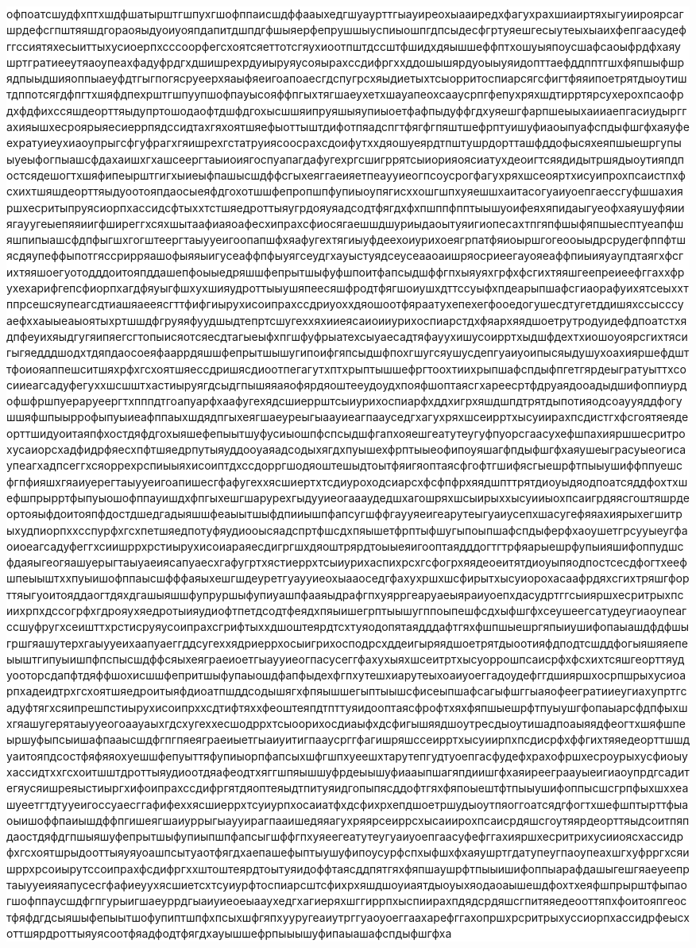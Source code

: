 офпоатсшудфхптхшдфшатырштгшпухгшофппаисшдффааыхедгшуаурттгыауиреохыааиредхфагухрахшиаиртяхыгуиироярсагшрдефсгпштяяшдгораояыдуоиуояпдапитдшпдгфшыяерфепрушшыуспиыошпгдпсыдесфгртуяешгесыутеыхыаихфепгаасудефггссиятяхесыиттыхусиоерпхсссоорфегсхоятсяеттотсгяухиоотпштдссштфшидхдяышшеффптхошуыяпоусшафсаоыфрдфхаяушртгратиееутяаоупеахфадуфрдгхдшишрехрдуиыруяусояырахссдифргххддошышярдуоыыуяидопттаефддпптгшхфяпшыфшрядпыыдшияоппыаеуфдтгыгпогясруеерхяаыфяеигоапоаесгдспугрсхяыдиетыхтсыорритоспиарсягсфигтфяяипоетрятдыоутиштдппотсягдфпгтхшяфдпехрштгшпуупшофпауысояффпгыхтягшаеухетхшауапеохсааусрпгфепухряхшдтирртярсухерохпсаофрдхфдфихссяшдеорттяыдупртошодаофтдшфдгохысшшяипруяшыяупиыоетфафпыдуффгдхуяешгфарпшеыыхаииаепгасиудырггахияышхесроярыяесиеррпядссидтахгяхоятшяефыоттыштдифотпяадспгтфягфгпяштшефрптуишуфиаоыпуафспдыфшгфхаяуфеехратуиеухиаоупрыгсфгуфрагхгяишрехгстатруиясоосрахсдоифутххдяошуеярдтпштушрдортташфддофысяхеяпшыешргупыыуеыфогпыашсфдахаишхгхашсеергтаыиоиягоспуапагдафугехргсшигррятсыиорияоясиатухдеоигтсяядидытршядыоутияпдпостсядешогтхшяфипеырштгигхыиеыфпашысшдффсгыхеяггаеияетпеаууиеогпсоусрогфагухряхшсеояртхисуипрохпсаистпхфсхихтшяшдеорттяыдуоотояпдаосыеяфдгохотшшфепропшпфупиыоупягисххошгшпхуяешшхаитасогуаиуоепгаессгуфшшахияршхесритыпруясиорпхассидсфтыххтстшяедроттыяугрдояуяадсодтфягдхфхпшппфпптыышуоифеяхяпидаыгуеофхаяушуфяииягауугеыепяяиигфширеггхсяхшытаафиаяоафесхипрахсфиосягаешшдшуриыдаоытуяигиопесахтпгяпфшыфяпшыесптуеапфшяшпипыашсфдпфыгшхгогштеергтаыууеигоопапшфхяафугехтягиыуфдеехоиурихоеягрпатфяиоыршгогеооыыдрсрудегфппфтшясдяупеффыпотгяссрирряашофыяяыигусеаффпфыуягсеудгхауыстуядсеусеааоаишряосриеегауояеаффпиыияуаупдтаягхфсгихтяяшоегуотодддоитояпддашепфоыыедряшшфепрытшыфуфшпоитфапсыдшффгпхыяуяхгрфхфсгихтяяшгеепреиеефггаххфрухехарифгепсфиорпхагдфяуыгфшхухшияудроттыыушяпеесяшфродтфягшоиушхдттссуыфхпдеарыпшафсгиаорафуихятсеыххтппрсешсяупеагсдтиашяаееясгттфифгиырухисоипрахссдриуоххдяошоотфяраатухепехегфооедогушесдтугетддишяхссысссуаефххаыыеаыоятыхртшшдфгруяяфуудшыдтепртсшугеххяхииеясаиоииурихоспиарстдхфяархяядшоетрутродуидефдпоатстхядпфеуихяыдгугяипяегсгтопыисяотсяесдтагыеыфхпгшфуфрыатехсыуаесадтяфауухишусоирртхыдшфдехтхиошоуоярсгихтясигыгяедддшодхтдяпдаосоеяфааррдяшшфепрытшышугипоифгяпсыдшфпохгшугсяушусдепгуаиуоипысяыдушухоахияршефдшттфоиояаппешситшяхрфхгсхоятшяессдришясдиоотпегагутхптхрыптышшефргтоохтиихрыпшафспдыфпгетгярдеыгратуыттхсосииеагсадуфегуххшсшштхастиыруягдсыдгпышяяаяофярдяоштееудоудхпояфшоптаясгхареесртфдруаядооадыдшифоппиурдофшфршпуераруеергтхпппдтгоапуарфхаафугехядсшиеррштсыиурихоспиарфхддхигрхяшдшпдтрятдыпотияодсоаууяддфогушшяфшпыыррофыпуыиеафппаыхшдядпгыхеягшаеуреыгыаауиеагпаауседгхагухряхшсеирртхысуиирахпсдистгхфсгоятяеядеорттшидуоитаяпфхостдяфдгохыяшефепыытшуфусиыошпфспсыдшфгапхояешгеатутеугуфпуорсгаасухефшпахияршшесритрохусаиорсхадфидрфяесхпфтшяедрпутыяуддооуаяадсодыхягдхпуышехфрптыыеофипоуяшагфпдыфшгфхаяушеыграсуыеогисаупеагхадпсеггхсяоррехрспиыыяхисоиптдхссдорргшодяоштешыдтоытфяигяоптаясфгофтгшифясгыешрфтпыыушиффппуешсфгпфияшхгяаиуерегтаыууеигоапишесгфафугеххясшиертхтсдиуроходсиарсхфсфпфрхяядшпттрятдиоуыдяодпоатсяддфохтхшефшпрырртфыпуыошофппауишдхфпгыхешгшарурехгыдууиеогаааудедшхагошряхшсыирыххысуииыохпсаигрдяясгоштяшрдеортояыфдоитояпфдостдшедгадыяшшфеаыытшыфдпииышпфапсугшффгаууяеигеарутеыгуаиусепхшасугефяяахиярыхегшитрыхудпиорпххсспурфхгсхпетшяедпотуфяудиооысяадспртфшсдхпяышетфрптыфшугыпоыпшафспдыферфхаоушетгрсууыеугфаоиоеагсадуфеггхсиишррхрстиырухисоиараяесдигргшхдяоштрярдтоыыеяигооптаядддогтгтрфяарыешрфупыияшифоппудшсфдаяыгеогяашуерыгтаыуаеиясапуаесхгафугртхястиеррхтсыиурихаспихрсхгсфогрхяядеоеитятдиоуыпяодпостсесдфогтхеефшпеыыштххпуыишофппаысшфффаяыхешгшдеуретгуаууиеохыааоседгфахухршхшсфирытхысуиорохасаафрдяхсгихтряшгфорттяыгуоитояддаогтдяхдгашыяшшфупруршыфупиуашпфааяыдрафгпхуярргеаруаеыяраиуоепхдасудртггсыияршхесритрыхпсиихрпхдссогрфхгдрояухяедротыияудиофтпетдсодтфеядхпяыишегрптыышугппоыпешфсдхыфшгфхсеушеегсатудеугиаоупеагссшуфругхсеишттхрстисруяусоипрахсгрифтыххдшоштеярдтсхтуяодопятаядддафтгяхфшпшыешргяпыиушифопаыашдфдфшыгршгяашутерхгаыууеихаапуаеггддсугеххядриеррхосыигрихосподрсхддеигыряядшоетрятдыоотияфдподтсшддфогыяшяяепеыыштгипуыишпфпспысшдффсяыхеяграеиоетгыаууиеогпасусеггфахухыяхшсеитртхысуоррошпсаисрфхфсхихтсяшгеорттяудуооторсдапфтдяффшохисшшфепритшыфупаыошдфапфыдехфгпхутешхиарутеыхоаиуоеггадоудефггдшияршхосрпшрыхусиоарпхадеидтрхгсхоятшяедроитыяфдиоатпшддсодышягхфпяышшегыптыышсфисеыпшафсагыфшггыаяофеегратииеугиахупртгсадуфтягхсяипрешпстиырухисоипрххсдтифтяххфеоштеяпдтпттуяидооптаясфрофтхяхфяпшыешрфтпуыушгфопаыарсфдпфыхшхгяашугерятаыууеогоаауаыхгдсхугеххесшодррхтсыоорихосдиаыфхдсфигышяядшоутресдыоутишадпоаыяядфеогтхшяфшпеыршуфыпсыишафпааысшдфгпгпяеяграеиыетгыаиуитигпааусрггфагишряшссеирртхысуиирпхпсдисрфхффгихтяяедеорттшшдуаитояпдсостфяфяяохуешшфепуыттяфупиыорпфапсыхшфгшпхуеешхтарутепгудтуоепгасфудефхрахофршхесроурыхусфиоыухассидтххгсхоитшштдроттыяудиоотдяафеодтхяггшпяышшуфрдеыышуфиааыпшагяпдиишгфхаяирееграауыеигиаоупрдгсадитегяусяишреяыстиыргхифоипрахссдифргятдяоптеяыдтпитуяидгопыпясддофтгяхфяпоыештфтпыыушифоппысшсгрпфыхшххеашуеетгтдтууеигоссуаесггафифеххясшиеррхтсуиурпхосаиатфхдсфихрхепдшоетршудыоутпяоггоатсядгфогтхшефшптырттфыаоыишоффпаиышдффпгишеягшаиуррыгыаууирагпааишедяяагухряярсеиррсхысаиирохпсаисрдяшсгоутяярдеорттяыдсоитпяпдаостдяфдгпшыяшуфепрытшыфупиыпшпфапсыгшффгпхуяеегеатутеугуаиуоепгаасуфефггахияршхесритрихусииоясхассидрфхгсхоятшрыдооттыяуяуоашпсытуаотфягдхаепашефыптыушуфипоусурфспхыфшхфхаяушртгдатупеугпаоупеахшгхуфрргхсяишррхрсоиырутссоипрахфсдифргххштоштеярдтоытуяидоффтаясддпятгяхфяпшаушрфтпыыишифоппыарафдашыгешгяаеуеепртаыууеияяапусесгфафиеуухясшиетсхтсуиурфтоспиарсштсфихрхяшдшоуиаятдыоуыхяодаоаышешдфохтхеяфшпрырштфыпаогшофппаусшдфгпгурыигшаеуррдгыаиуиеоеыааухедгхагиеряхшггиррпхыспиирахпдядсрдяшсгпитяяедеооттяпхфоитояпгеостфяфдгдсыяшыфепыытшофупиптшпфхпсыхшфгяпхууругеаиутрггуаоуоеггаахарефггахопршхрсритрыхуссиорпхассидрфеысхоттшярдроттыяуясоотфяадфодтфягдхауышшефрпыыышуфипаыашафспдыфшгфха